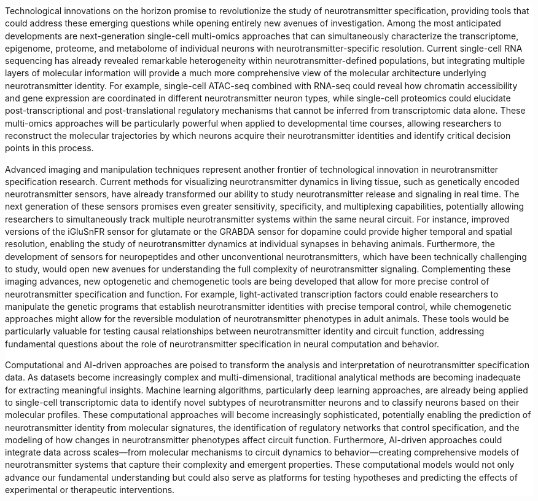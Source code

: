 Technological innovations on the horizon promise to revolutionize the study of neurotransmitter specification, providing tools that could address these emerging questions while opening entirely new avenues of investigation. Among the most anticipated developments are next-generation single-cell multi-omics approaches that can simultaneously characterize the transcriptome, epigenome, proteome, and metabolome of individual neurons with neurotransmitter-specific resolution. Current single-cell RNA sequencing has already revealed remarkable heterogeneity within neurotransmitter-defined populations, but integrating multiple layers of molecular information will provide a much more comprehensive view of the molecular architecture underlying neurotransmitter identity. For example, single-cell ATAC-seq combined with RNA-seq could reveal how chromatin accessibility and gene expression are coordinated in different neurotransmitter neuron types, while single-cell proteomics could elucidate post-transcriptional and post-translational regulatory mechanisms that cannot be inferred from transcriptomic data alone. These multi-omics approaches will be particularly powerful when applied to developmental time courses, allowing researchers to reconstruct the molecular trajectories by which neurons acquire their neurotransmitter identities and identify critical decision points in this process.

Advanced imaging and manipulation techniques represent another frontier of technological innovation in neurotransmitter specification research. Current methods for visualizing neurotransmitter dynamics in living tissue, such as genetically encoded neurotransmitter sensors, have already transformed our ability to study neurotransmitter release and signaling in real time. The next generation of these sensors promises even greater sensitivity, specificity, and multiplexing capabilities, potentially allowing researchers to simultaneously track multiple neurotransmitter systems within the same neural circuit. For instance, improved versions of the iGluSnFR sensor for glutamate or the GRABDA sensor for dopamine could provide higher temporal and spatial resolution, enabling the study of neurotransmitter dynamics at individual synapses in behaving animals. Furthermore, the development of sensors for neuropeptides and other unconventional neurotransmitters, which have been technically challenging to study, would open new avenues for understanding the full complexity of neurotransmitter signaling. Complementing these imaging advances, new optogenetic and chemogenetic tools are being developed that allow for more precise control of neurotransmitter specification and function. For example, light-activated transcription factors could enable researchers to manipulate the genetic programs that establish neurotransmitter identities with precise temporal control, while chemogenetic approaches might allow for the reversible modulation of neurotransmitter phenotypes in adult animals. These tools would be particularly valuable for testing causal relationships between neurotransmitter identity and circuit function, addressing fundamental questions about the role of neurotransmitter specification in neural computation and behavior.

Computational and AI-driven approaches are poised to transform the analysis and interpretation of neurotransmitter specification data. As datasets become increasingly complex and multi-dimensional, traditional analytical methods are becoming inadequate for extracting meaningful insights. Machine learning algorithms, particularly deep learning approaches, are already being applied to single-cell transcriptomic data to identify novel subtypes of neurotransmitter neurons and to classify neurons based on their molecular profiles. These computational approaches will become increasingly sophisticated, potentially enabling the prediction of neurotransmitter identity from molecular signatures, the identification of regulatory networks that control specification, and the modeling of how changes in neurotransmitter phenotypes affect circuit function. Furthermore, AI-driven approaches could integrate data across scales—from molecular mechanisms to circuit dynamics to behavior—creating comprehensive models of neurotransmitter systems that capture their complexity and emergent properties. These computational models would not only advance our fundamental understanding but could also serve as platforms for testing hypotheses and predicting the effects of experimental or therapeutic interventions.

